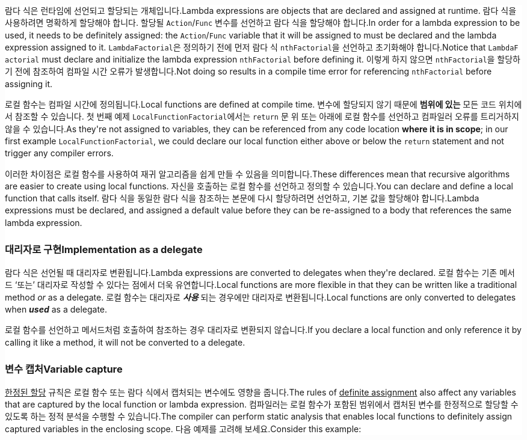 <span data-ttu-id="44d62-159">람다 식은 런타임에 선언되고 할당되는 개체입니다.</span><span class="sxs-lookup"><span data-stu-id="44d62-159">Lambda expressions are objects that are declared and assigned at runtime.</span></span> <span data-ttu-id="44d62-160">람다 식을 사용하려면 명확하게 할당해야 합니다. 할당될 `Action`/`Func` 변수를 선언하고 람다 식을 할당해야 합니다.</span><span class="sxs-lookup"><span data-stu-id="44d62-160">In order for a lambda expression to be used, it needs to be definitely assigned: the `Action`/`Func` variable that it will be assigned to must be declared and the lambda expression assigned to it.</span></span> <span data-ttu-id="44d62-161">`LambdaFactorial`은 정의하기 전에 먼저 람다 식 `nthFactorial`을 선언하고 초기화해야 합니다.</span><span class="sxs-lookup"><span data-stu-id="44d62-161">Notice that `LambdaFactorial` must declare and initialize the lambda expression `nthFactorial` before defining it.</span></span> <span data-ttu-id="44d62-162">이렇게 하지 않으면 `nthFactorial`을 할당하기 전에 참조하여 컴파일 시간 오류가 발생합니다.</span><span class="sxs-lookup"><span data-stu-id="44d62-162">Not doing so results in a compile time error for referencing `nthFactorial` before assigning it.</span></span>

<span data-ttu-id="44d62-163">로컬 함수는 컴파일 시간에 정의됩니다.</span><span class="sxs-lookup"><span data-stu-id="44d62-163">Local functions are defined at compile time.</span></span> <span data-ttu-id="44d62-164">변수에 할당되지 않기 때문에 **범위에 있는** 모든 코드 위치에서 참조할 수 있습니다. 첫 번째 예제 `LocalFunctionFactorial`에서는 `return` 문 위 또는 아래에 로컬 함수를 선언하고 컴파일러 오류를 트리거하지 않을 수 있습니다.</span><span class="sxs-lookup"><span data-stu-id="44d62-164">As they're not assigned to variables, they can be referenced from any code location **where it is in scope**; in our first example `LocalFunctionFactorial`, we could declare our local function either above or below the `return` statement and not trigger any compiler errors.</span></span>

<span data-ttu-id="44d62-165">이러한 차이점은 로컬 함수를 사용하여 재귀 알고리즘을 쉽게 만들 수 있음을 의미합니다.</span><span class="sxs-lookup"><span data-stu-id="44d62-165">These differences mean that recursive algorithms are easier to create using local functions.</span></span> <span data-ttu-id="44d62-166">자신을 호출하는 로컬 함수를 선언하고 정의할 수 있습니다.</span><span class="sxs-lookup"><span data-stu-id="44d62-166">You can declare and define a local function that calls itself.</span></span> <span data-ttu-id="44d62-167">람다 식을 동일한 람다 식을 참조하는 본문에 다시 할당하려면 선언하고, 기본 값을 할당해야 합니다.</span><span class="sxs-lookup"><span data-stu-id="44d62-167">Lambda expressions must be declared, and assigned a default value before they can be re-assigned to a body that references the same lambda expression.</span></span>

### <a name="implementation-as-a-delegate"></a><span data-ttu-id="44d62-168">대리자로 구현</span><span class="sxs-lookup"><span data-stu-id="44d62-168">Implementation as a delegate</span></span>

<span data-ttu-id="44d62-169">람다 식은 선언될 때 대리자로 변환됩니다.</span><span class="sxs-lookup"><span data-stu-id="44d62-169">Lambda expressions are converted to delegates when they're declared.</span></span> <span data-ttu-id="44d62-170">로컬 함수는 기존 메서드 ‘또는’ 대리자로 작성할 수 있다는 점에서 더욱 유연합니다.</span><span class="sxs-lookup"><span data-stu-id="44d62-170">Local functions are more flexible in that they can be written like a traditional method *or* as a delegate.</span></span> <span data-ttu-id="44d62-171">로컬 함수는 대리자로 ***사용*** 되는 경우에만 대리자로 변환됩니다.</span><span class="sxs-lookup"><span data-stu-id="44d62-171">Local functions are only converted to delegates when ***used*** as a delegate.</span></span>

<span data-ttu-id="44d62-172">로컬 함수를 선언하고 메서드처럼 호출하여 참조하는 경우 대리자로 변환되지 않습니다.</span><span class="sxs-lookup"><span data-stu-id="44d62-172">If you declare a local function and only reference it by calling it like a method, it will not be converted to a delegate.</span></span>

### <a name="variable-capture"></a><span data-ttu-id="44d62-173">변수 캡처</span><span class="sxs-lookup"><span data-stu-id="44d62-173">Variable capture</span></span>

<span data-ttu-id="44d62-174">[한정된 할당](../../../../_csharplang/spec/variables.md#definite-assignment) 규칙은 로컬 함수 또는 람다 식에서 캡처되는 변수에도 영향을 줍니다.</span><span class="sxs-lookup"><span data-stu-id="44d62-174">The rules of [definite assignment](../../../../_csharplang/spec/variables.md#definite-assignment) also affect any variables that are captured by the local function or lambda expression.</span></span> <span data-ttu-id="44d62-175">컴파일러는 로컬 함수가 포함된 범위에서 캡처된 변수를 한정적으로 할당할 수 있도록 하는 정적 분석을 수행할 수 있습니다.</span><span class="sxs-lookup"><span data-stu-id="44d62-175">The compiler can perform static analysis that enables local functions to definitely assign captured variables in the enclosing scope.</span></span> <span data-ttu-id="44d62-176">다음 예제를 고려해 보세요.</span><span class="sxs-lookup"><span data-stu-id="44d62-176">Consider this example:</span></span>
